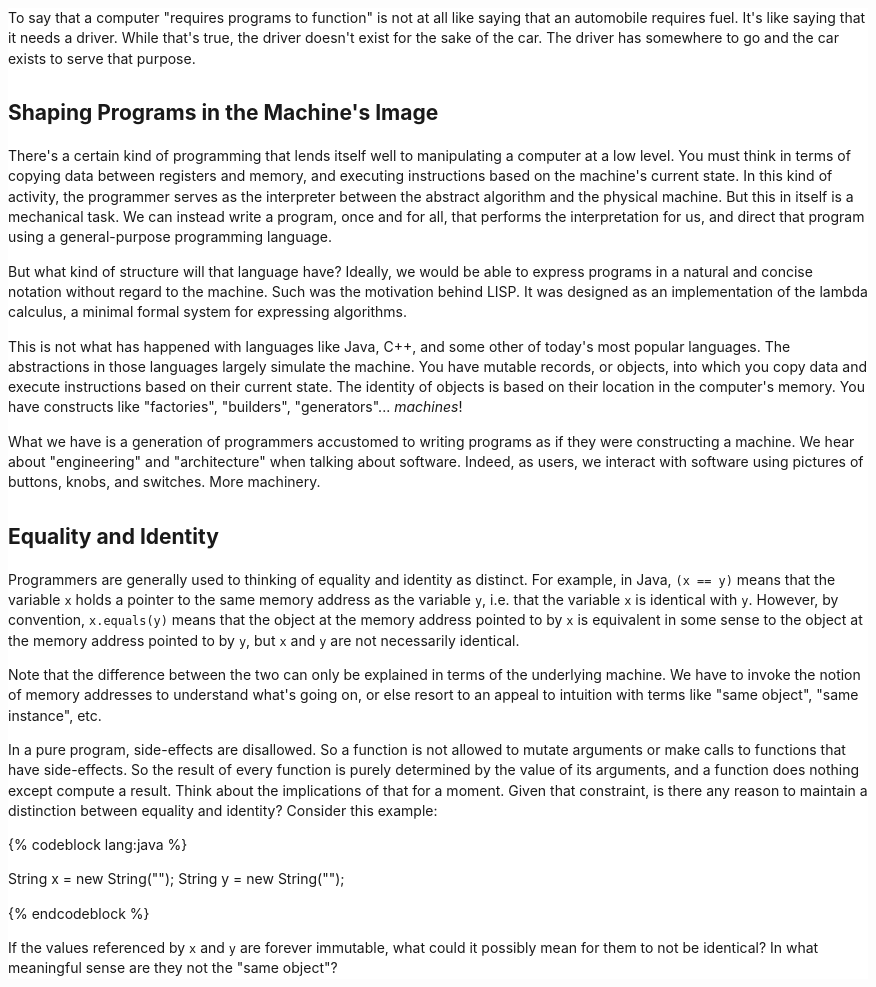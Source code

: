 To say that a computer "requires programs to function" is not at all like saying that an automobile requires fuel. It's like saying that it needs a driver. While that's true, the driver doesn't exist for the sake of the car. The driver has somewhere to go and the car exists to serve that purpose.

## Shaping Programs in the Machine's Image ##

There's a certain kind of programming that lends itself well to manipulating a computer at a low level. You must think in terms of copying data between registers and memory, and executing instructions based on the machine's current state. In this kind of activity, the programmer serves as the interpreter between the abstract algorithm and the physical machine. But this in itself is a mechanical task. We can instead write a program, once and for all, that performs the interpretation for us, and direct that program using a general-purpose programming language.

But what kind of structure will that language have? Ideally, we would be able to express programs in a natural and concise notation without regard to the machine. Such was the motivation behind LISP. It was designed as an implementation of the lambda calculus, a minimal formal system for expressing algorithms.

This is not what has happened with languages like Java, C++, and some other of today's most popular languages. The abstractions in those languages largely simulate the machine. You have mutable records, or objects, into which you copy data and execute instructions based on their current state. The identity of objects is based on their location in the computer's memory. You have constructs like "factories", "builders", "generators"... _machines_!

What we have is a generation of programmers accustomed to writing programs as if they were constructing a machine. We hear about "engineering" and "architecture" when talking about software. Indeed, as users, we interact with software using pictures of buttons, knobs, and switches. More machinery.

## Equality and Identity ##

Programmers are generally used to thinking of equality and identity as distinct. For example, in Java, `(x == y)` means that the variable `x` holds a pointer to the same memory address as the variable `y`, i.e. that the variable `x` is identical with `y`. However, by convention, `x.equals(y)` means that the object at the memory address pointed to by `x` is equivalent in some sense to the object at the memory address pointed to by `y`, but `x` and `y` are not necessarily identical.

Note that the difference between the two can only be explained in terms of the underlying machine. We have to invoke the notion of memory addresses to understand what's going on, or else resort to an appeal to intuition with terms like "same object", "same instance", etc.

In a pure program, side-effects are disallowed. So a function is not allowed to mutate arguments or make calls to functions that have side-effects. So the result of every function is purely determined by the value of its arguments, and a function does nothing except compute a result. Think about the implications of that for a moment. Given that constraint, is there any reason to maintain a distinction between equality and identity? Consider this example:

{% codeblock lang:java %}

String x = new String("");
String y = new String("");

{% endcodeblock %}

If the values referenced by `x` and `y` are forever immutable, what could it possibly mean for them to not be identical? In what meaningful sense are they not the "same object"?
